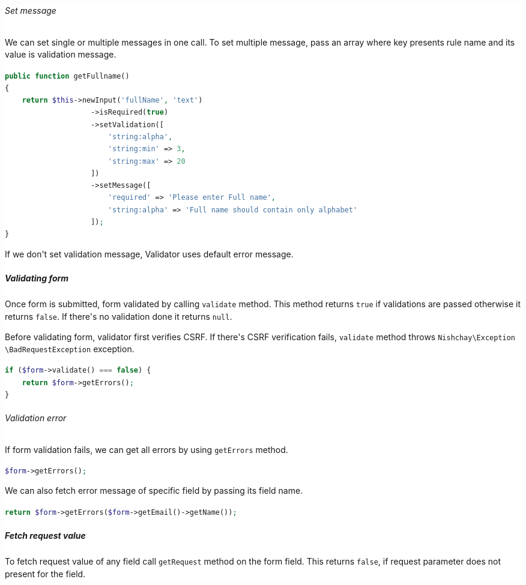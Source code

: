 ###### Set message

We can set single or multiple messages in one call. To set multiple message, pass an array where key presents rule name and its value is validation message.

```php
public function getFullname()
{
    return $this->newInput('fullName', 'text')
                    ->isRequired(true)
                    ->setValidation([
                        'string:alpha',
                        'string:min' => 3,
                        'string:max' => 20
                    ])
                    ->setMessage([
                        'required' => 'Please enter Full name',
                        'string:alpha' => 'Full name should contain only alphabet'
                    ]);
}
```

If we don't set validation message, Validator uses default error message.

##### Validating form

Once form is submitted, form validated by calling `validate` method. This method returns `true` if validations are passed otherwise it returns `false`. If there's no validation done it returns `null`.

Before validating form, validator first verifies CSRF. If there's CSRF verification fails, `validate` method throws `Nishchay\Exception\BadRequestException` exception.

```php
if ($form->validate() === false) {
    return $form->getErrors();
}
```

###### Validation error

If form validation fails, we can get all errors by using `getErrors` method.

```php
$form->getErrors();
```

We can also fetch error message of specific field by passing its field name.

```php
return $form->getErrors($form->getEmail()->getName());
```

##### Fetch request value

To fetch request value of any field call `getRequest` method on the form field. This returns `false`, if request parameter does not present for the field.
